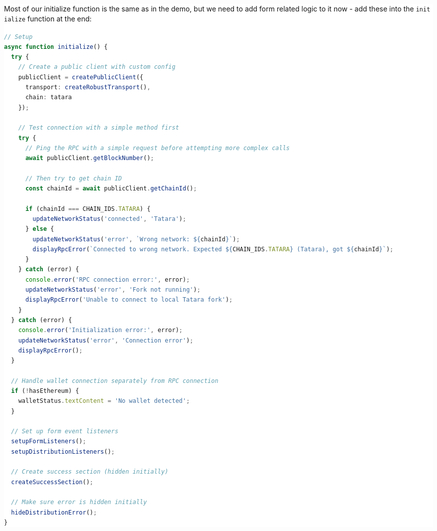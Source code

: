 Most of our initialize function is the same as in the demo, but we need to add
form related logic to it now - add these into the `initialize` function at the end:

```ts
// Setup
async function initialize() {
  try {
    // Create a public client with custom config
    publicClient = createPublicClient({
      transport: createRobustTransport(),
      chain: tatara
    });

    // Test connection with a simple method first
    try {
      // Ping the RPC with a simple request before attempting more complex calls
      await publicClient.getBlockNumber();
      
      // Then try to get chain ID
      const chainId = await publicClient.getChainId();
      
      if (chainId === CHAIN_IDS.TATARA) {
        updateNetworkStatus('connected', 'Tatara');
      } else {
        updateNetworkStatus('error', `Wrong network: ${chainId}`);
        displayRpcError(`Connected to wrong network. Expected ${CHAIN_IDS.TATARA} (Tatara), got ${chainId}`);
      }
    } catch (error) {
      console.error('RPC connection error:', error);
      updateNetworkStatus('error', 'Fork not running');
      displayRpcError('Unable to connect to local Tatara fork');
    }
  } catch (error) {
    console.error('Initialization error:', error);
    updateNetworkStatus('error', 'Connection error');
    displayRpcError();
  }

  // Handle wallet connection separately from RPC connection
  if (!hasEthereum) {
    walletStatus.textContent = 'No wallet detected';
  }

  // Set up form event listeners
  setupFormListeners();
  setupDistributionListeners();
  
  // Create success section (hidden initially)
  createSuccessSection();

  // Make sure error is hidden initially
  hideDistributionError();
}
```
